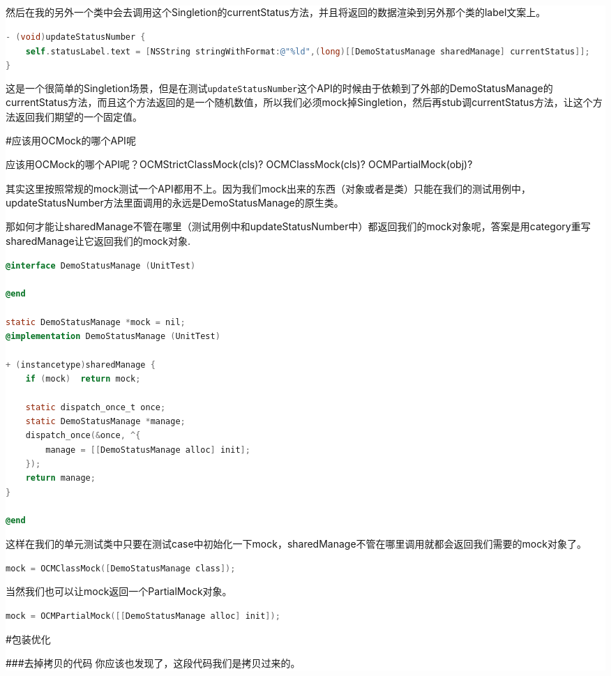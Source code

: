 然后在我的另外一个类中会去调用这个Singletion的currentStatus方法，并且将返回的数据渲染到另外那个类的label文案上。

```objective-c
- (void)updateStatusNumber {
    self.statusLabel.text = [NSString stringWithFormat:@"%ld",(long)[[DemoStatusManage sharedManage] currentStatus]];
}
```
这是一个很简单的Singletion场景，但是在测试`updateStatusNumber`这个API的时候由于依赖到了外部的DemoStatusManage的currentStatus方法，而且这个方法返回的是一个随机数值，所以我们必须mock掉Singletion，然后再stub调currentStatus方法，让这个方法返回我们期望的一个固定值。

#应该用OCMock的哪个API呢

应该用OCMock的哪个API呢？OCMStrictClassMock(cls)? OCMClassMock(cls)? OCMPartialMock(obj)? 

其实这里按照常规的mock测试一个API都用不上。因为我们mock出来的东西（对象或者是类）只能在我们的测试用例中，updateStatusNumber方法里面调用的永远是DemoStatusManage的原生类。

那如何才能让sharedManage不管在哪里（测试用例中和updateStatusNumber中）都返回我们的mock对象呢，答案是用category重写sharedManage让它返回我们的mock对象.

```objective-c
@interface DemoStatusManage (UnitTest)

@end

static DemoStatusManage *mock = nil;
@implementation DemoStatusManage (UnitTest)

+ (instancetype)sharedManage {
    if (mock)  return mock;
    
    static dispatch_once_t once;
    static DemoStatusManage *manage;
    dispatch_once(&once, ^{
        manage = [[DemoStatusManage alloc] init];
    });
    return manage;
}

@end
```
这样在我们的单元测试类中只要在测试case中初始化一下mock，sharedManage不管在哪里调用就都会返回我们需要的mock对象了。

```objective-c
mock = OCMClassMock([DemoStatusManage class]);
```

当然我们也可以让mock返回一个PartialMock对象。

```objective-c
mock = OCMPartialMock([[DemoStatusManage alloc] init]);
```

#包装优化

###去掉拷贝的代码
你应该也发现了，这段代码我们是拷贝过来的。
